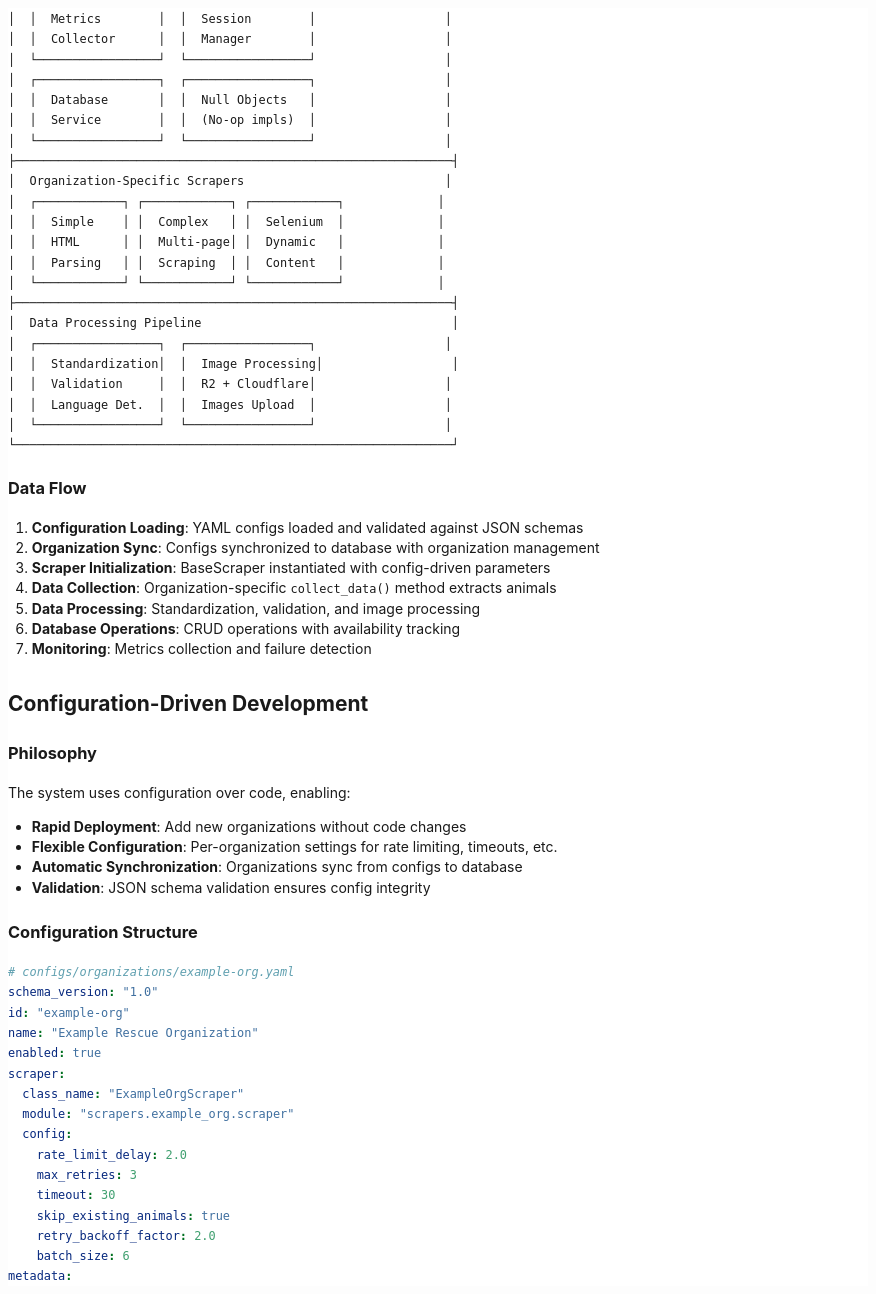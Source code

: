 ```
│  │  Metrics        │  │  Session        │                  │
│  │  Collector      │  │  Manager        │                  │
│  └─────────────────┘  └─────────────────┘                  │
│  ┌─────────────────┐  ┌─────────────────┐                  │
│  │  Database       │  │  Null Objects   │                  │
│  │  Service        │  │  (No-op impls)  │                  │
│  └─────────────────┘  └─────────────────┘                  │
├─────────────────────────────────────────────────────────────┤
│  Organization-Specific Scrapers                            │
│  ┌────────────┐ ┌────────────┐ ┌────────────┐             │
│  │  Simple    │ │  Complex   │ │  Selenium  │             │
│  │  HTML      │ │  Multi-page│ │  Dynamic   │             │
│  │  Parsing   │ │  Scraping  │ │  Content   │             │
│  └────────────┘ └────────────┘ └────────────┘             │
├─────────────────────────────────────────────────────────────┤
│  Data Processing Pipeline                                   │
│  ┌─────────────────┐  ┌─────────────────┐                  │
│  │  Standardization│  │  Image Processing│                  │
│  │  Validation     │  │  R2 + Cloudflare│                  │
│  │  Language Det.  │  │  Images Upload  │                  │
│  └─────────────────┘  └─────────────────┘                  │
└─────────────────────────────────────────────────────────────┘
```

### Data Flow

1. **Configuration Loading**: YAML configs loaded and validated against JSON schemas
2. **Organization Sync**: Configs synchronized to database with organization management
3. **Scraper Initialization**: BaseScraper instantiated with config-driven parameters
4. **Data Collection**: Organization-specific `collect_data()` method extracts animals
5. **Data Processing**: Standardization, validation, and image processing
6. **Database Operations**: CRUD operations with availability tracking
7. **Monitoring**: Metrics collection and failure detection

## Configuration-Driven Development

### Philosophy

The system uses configuration over code, enabling:
- **Rapid Deployment**: Add new organizations without code changes
- **Flexible Configuration**: Per-organization settings for rate limiting, timeouts, etc.
- **Automatic Synchronization**: Organizations sync from configs to database
- **Validation**: JSON schema validation ensures config integrity

### Configuration Structure

```yaml
# configs/organizations/example-org.yaml
schema_version: "1.0"
id: "example-org"
name: "Example Rescue Organization"
enabled: true
scraper:
  class_name: "ExampleOrgScraper"
  module: "scrapers.example_org.scraper"
  config:
    rate_limit_delay: 2.0
    max_retries: 3
    timeout: 30
    skip_existing_animals: true
    retry_backoff_factor: 2.0
    batch_size: 6
metadata:
```